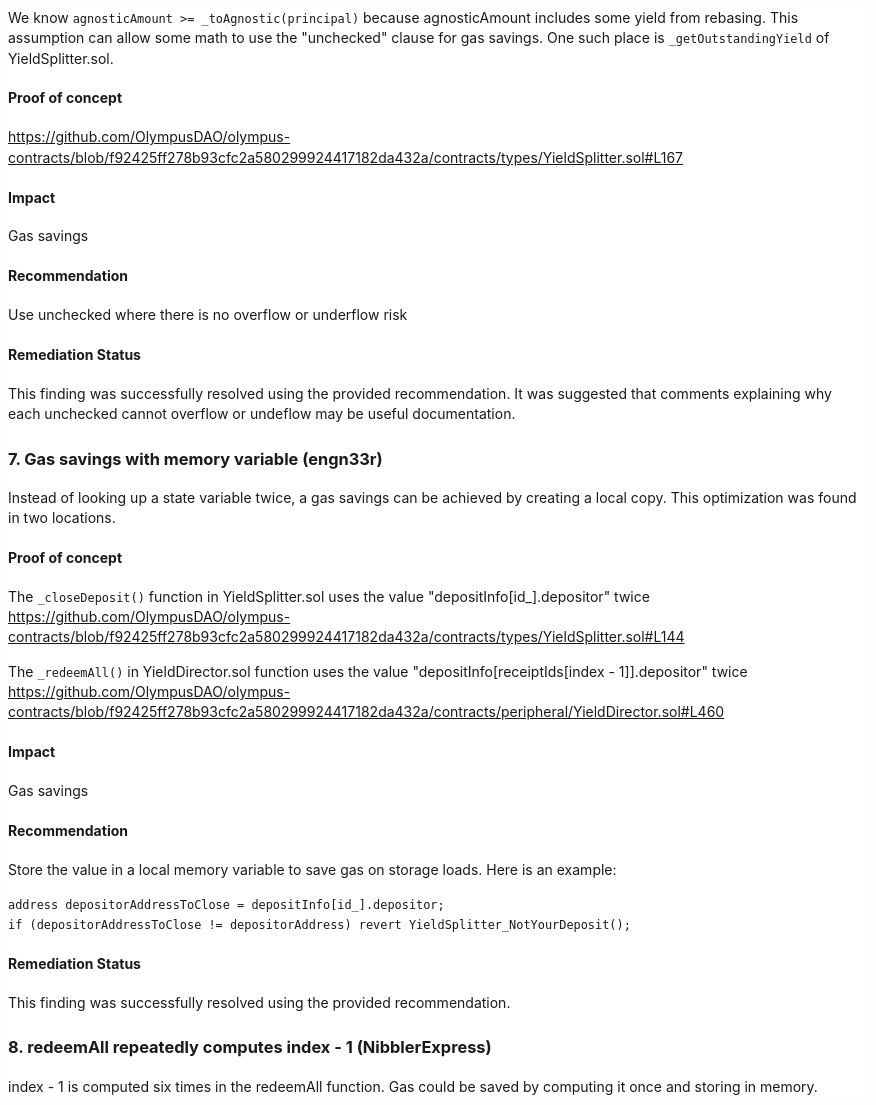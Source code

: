 We know `agnosticAmount >= _toAgnostic(principal)` because agnosticAmount includes some yield from rebasing. This assumption can allow some math to use the "unchecked" clause for gas savings. One such place is `_getOutstandingYield` of YieldSplitter.sol.

#### Proof of concept

https://github.com/OlympusDAO/olympus-contracts/blob/f92425ff278b93cfc2a580299924417182da432a/contracts/types/YieldSplitter.sol#L167

#### Impact

Gas savings

#### Recommendation

Use unchecked where there is no overflow or underflow risk

#### Remediation Status

This finding was successfully resolved using the provided recommendation. It was suggested that comments explaining why each unchecked cannot overflow or undeflow may be useful documentation.

### 7. Gas savings with memory variable (engn33r)

Instead of looking up a state variable twice, a gas savings can be achieved by creating a local copy. This optimization was found in two locations.

#### Proof of concept

The `_closeDeposit()` function in YieldSplitter.sol uses the value "depositInfo[id_].depositor" twice
https://github.com/OlympusDAO/olympus-contracts/blob/f92425ff278b93cfc2a580299924417182da432a/contracts/types/YieldSplitter.sol#L144

The `_redeemAll()` in YieldDirector.sol function uses the value "depositInfo[receiptIds[index - 1]].depositor" twice
https://github.com/OlympusDAO/olympus-contracts/blob/f92425ff278b93cfc2a580299924417182da432a/contracts/peripheral/YieldDirector.sol#L460

#### Impact

Gas savings

#### Recommendation

Store the value in a local memory variable to save gas on storage loads. Here is an example:
```
address depositorAddressToClose = depositInfo[id_].depositor;
if (depositorAddressToClose != depositorAddress) revert YieldSplitter_NotYourDeposit();
```


#### Remediation Status

This finding was successfully resolved using the provided recommendation.

### 8. redeemAll repeatedly computes index - 1 (NibblerExpress)
index - 1 is computed six times in the redeemAll function. Gas could be saved by computing it once and storing in memory.
